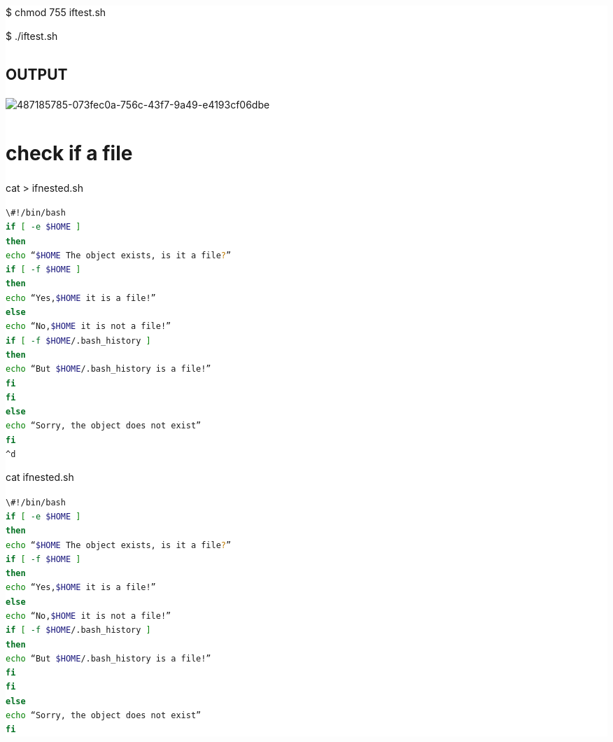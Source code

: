 $ chmod 755 iftest.sh
 
$ ./iftest.sh 
## OUTPUT
<img width="746" height="133" alt="487185785-073fec0a-756c-43f7-9a49-e4193cf06dbe" src="https://github.com/user-attachments/assets/0270fa35-b295-48e0-9679-4230e5e4cf3a" />

# check if a file
cat > ifnested.sh 
```bash
\#!/bin/bash
if [ -e $HOME ]
then
echo “$HOME The object exists, is it a file?”
if [ -f $HOME ]
then
echo “Yes,$HOME it is a file!”
else
echo “No,$HOME it is not a file!”
if [ -f $HOME/.bash_history ]
then
echo “But $HOME/.bash_history is a file!”
fi
fi
else
echo “Sorry, the object does not exist”
fi
^d
```

cat ifnested.sh 
```bash
\#!/bin/bash
if [ -e $HOME ]
then
echo “$HOME The object exists, is it a file?”
if [ -f $HOME ]
then
echo “Yes,$HOME it is a file!”
else
echo “No,$HOME it is not a file!”
if [ -f $HOME/.bash_history ]
then
echo “But $HOME/.bash_history is a file!”
fi
fi
else
echo “Sorry, the object does not exist”
fi
```

